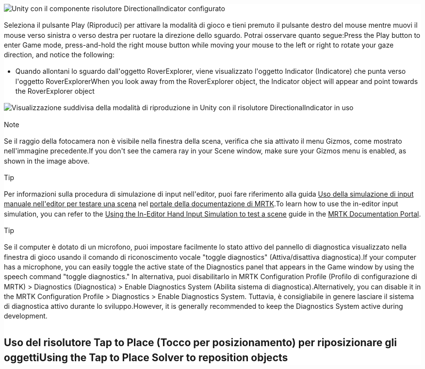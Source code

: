 ![Unity con il componente risolutore DirectionalIndicator configurato](images/mr-learning-base/base-05-section2-step1-3.png)

<span data-ttu-id="8e28f-133">Seleziona il pulsante Play (Riproduci) per attivare la modalità di gioco e tieni premuto il pulsante destro del mouse mentre muovi il mouse verso sinistra o verso destra per ruotare la direzione dello sguardo. Potrai osservare quanto segue:</span><span class="sxs-lookup"><span data-stu-id="8e28f-133">Press the Play button to enter Game mode, press-and-hold the right mouse button while moving your mouse to the left or right to rotate your gaze direction, and notice the following:</span></span>

* <span data-ttu-id="8e28f-134">Quando allontani lo sguardo dall'oggetto RoverExplorer, viene visualizzato l'oggetto Indicator (Indicatore) che punta verso l'oggetto RoverExplorer</span><span class="sxs-lookup"><span data-stu-id="8e28f-134">When you look away from the RoverExplorer object, the Indicator object will appear and point towards the RoverExplorer object</span></span>

![Visualizzazione suddivisa della modalità di riproduzione in Unity con il risolutore DirectionalIndicator in uso](images/mr-learning-base/base-05-section2-step1-4.png)

> [!NOTE]
> <span data-ttu-id="8e28f-136">Se il raggio della fotocamera non è visibile nella finestra della scena, verifica che sia attivato il menu Gizmos, come mostrato nell'immagine precedente.</span><span class="sxs-lookup"><span data-stu-id="8e28f-136">If you don't see the camera ray in your Scene window, make sure your Gizmos menu is enabled, as shown in the image above.</span></span>

> [!TIP]
> <span data-ttu-id="8e28f-137">Per informazioni sulla procedura di simulazione di input nell'editor, puoi fare riferimento alla guida [Uso della simulazione di input manuale nell'editor per testare una scena](https://microsoft.github.io/MixedRealityToolkit-Unity/Documentation/GettingStartedWithTheMRTK.html#using-the-in-editor-hand-input-simulation-to-test-a-scene) nel [portale della documentazione di MRTK](https://microsoft.github.io/MixedRealityToolkit-Unity/README.html).</span><span class="sxs-lookup"><span data-stu-id="8e28f-137">To learn how to use the in-editor input simulation, you can refer to the [Using the In-Editor Hand Input Simulation to test a scene](https://microsoft.github.io/MixedRealityToolkit-Unity/Documentation/GettingStartedWithTheMRTK.html#using-the-in-editor-hand-input-simulation-to-test-a-scene) guide in the [MRTK Documentation Portal](https://microsoft.github.io/MixedRealityToolkit-Unity/README.html).</span></span>

> [!TIP]
> <span data-ttu-id="8e28f-138">Se il computer è dotato di un microfono, puoi impostare facilmente lo stato attivo del pannello di diagnostica visualizzato nella finestra di gioco usando il comando di riconoscimento vocale "toggle diagnostics" (Attiva/disattiva diagnostica).</span><span class="sxs-lookup"><span data-stu-id="8e28f-138">If your computer has a microphone, you can easily toggle the active state of the Diagnostics panel that appears in the Game window by using the speech command "toggle diagnostics."</span></span> <span data-ttu-id="8e28f-139">In alternativa, puoi disabilitarlo in MRTK Configuration Profile (Profilo di configurazione di MRTK) > Diagnostics (Diagnostica) > Enable Diagnostics System (Abilita sistema di diagnostica).</span><span class="sxs-lookup"><span data-stu-id="8e28f-139">Alternatively, you can disable it in the MRTK Configuration Profile > Diagnostics > Enable Diagnostics System.</span></span> <span data-ttu-id="8e28f-140">Tuttavia, è consigliabile in genere lasciare il sistema di diagnostica attivo durante lo sviluppo.</span><span class="sxs-lookup"><span data-stu-id="8e28f-140">However, it is generally recommended to keep the Diagnostics System active during development.</span></span>

## <a name="using-the-tap-to-place-solver-to-reposition-objects"></a><span data-ttu-id="8e28f-141">Uso del risolutore Tap to Place (Tocco per posizionamento) per riposizionare gli oggetti</span><span class="sxs-lookup"><span data-stu-id="8e28f-141">Using the Tap to Place Solver to reposition objects</span></span>

